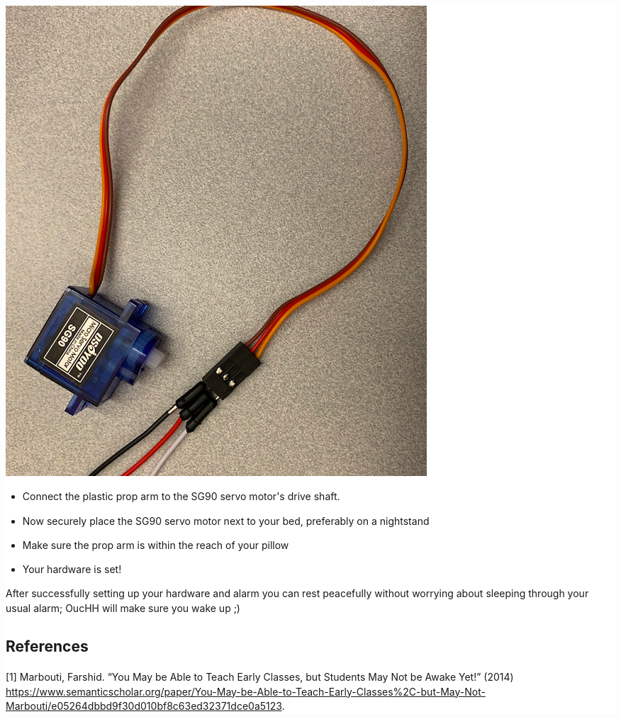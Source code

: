 <img src="https://github.com/sanjar91/OucHH/blob/master/motor.png">

* Connect the plastic prop arm to the SG90 servo motor's drive shaft.

* Now securely place the SG90 servo motor next to your bed, preferably on a nightstand
* Make sure the prop arm is within the reach of your pillow
* Your hardware is set!

After successfully setting up your hardware and alarm you can rest peacefully without worrying about sleeping through your usual alarm; OucHH will make sure you wake up ;)




## References 

[1] Marbouti, Farshid. “You May be Able to Teach Early Classes, but Students May Not be Awake Yet!” (2014) https://www.semanticscholar.org/paper/You-May-be-Able-to-Teach-Early-Classes%2C-but-May-Not-Marbouti/e05264dbbd9f30d010bf8c63ed32371dce0a5123. 
